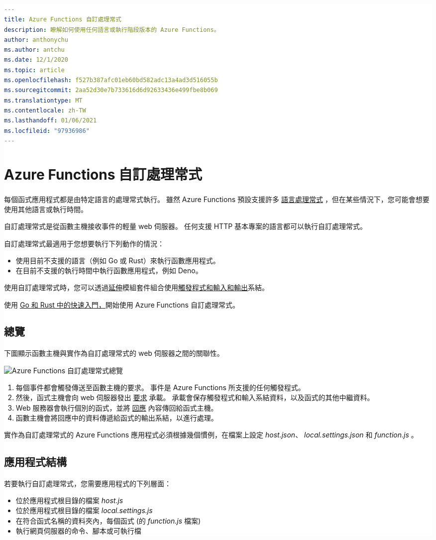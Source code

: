 ```yaml
---
title: Azure Functions 自訂處理常式
description: 瞭解如何使用任何語言或執行階段版本的 Azure Functions。
author: anthonychu
ms.author: antchu
ms.date: 12/1/2020
ms.topic: article
ms.openlocfilehash: f527b387afc01eb60bd582adc13a4ad3d516055b
ms.sourcegitcommit: 2aa52d30e7b733616d6d92633436e499fbe8b069
ms.translationtype: MT
ms.contentlocale: zh-TW
ms.lasthandoff: 01/06/2021
ms.locfileid: "97936986"
---
```

# <a name="azure-functions-custom-handlers"></a>Azure Functions 自訂處理常式

每個函式應用程式都是由特定語言的處理常式執行。 雖然 Azure Functions 預設支援許多 [語言處理常式](./supported-languages.md) ，但在某些情況下，您可能會想要使用其他語言或執行時間。

自訂處理常式是從函數主機接收事件的輕量 web 伺服器。 任何支援 HTTP 基本專案的語言都可以執行自訂處理常式。

自訂處理常式最適用于您想要執行下列動作的情況：

- 使用目前不支援的語言（例如 Go 或 Rust）來執行函數應用程式。
- 在目前不支援的執行時間中執行函數應用程式，例如 Deno。

使用自訂處理常式時，您可以透過[延伸](./functions-bindings-register.md)模組套件組合使用[觸發程式和輸入和輸出](./functions-triggers-bindings.md)系結。

使用 [Go 和 Rust 中的快速入門，](create-first-function-vs-code-other.md)開始使用 Azure Functions 自訂處理常式。

## <a name="overview"></a>總覽

下圖顯示函數主機與實作為自訂處理常式的 web 伺服器之間的關聯性。

![Azure Functions 自訂處理常式總覽](./media/functions-custom-handlers/azure-functions-custom-handlers-overview.png)

1. 每個事件都會觸發傳送至函數主機的要求。 事件是 Azure Functions 所支援的任何觸發程式。
1. 然後，函式主機會向 web 伺服器發出 [要求](#request-payload) 承載。 承載會保存觸發程式和輸入系結資料，以及函式的其他中繼資料。
1. Web 服務器會執行個別的函式，並將 [回應](#response-payload) 內容傳回給函式主機。
1. 函數主機會將回應中的資料傳遞給函式的輸出系結，以進行處理。

實作為自訂處理常式的 Azure Functions 應用程式必須根據幾個慣例，在檔案上設定 *host.json*、 *local.settings.json* 和 *function.js* 。

## <a name="application-structure"></a>應用程式結構

若要執行自訂處理常式，您需要應用程式的下列層面：

- 位於應用程式根目錄的檔案 *host.js*
- 位於應用程式根目錄的檔案 *local.settings.js*
- 在符合函式名稱的資料夾內，每個函式 (的 *function.js* 檔案) 
- 執行網頁伺服器的命令、腳本或可執行檔
